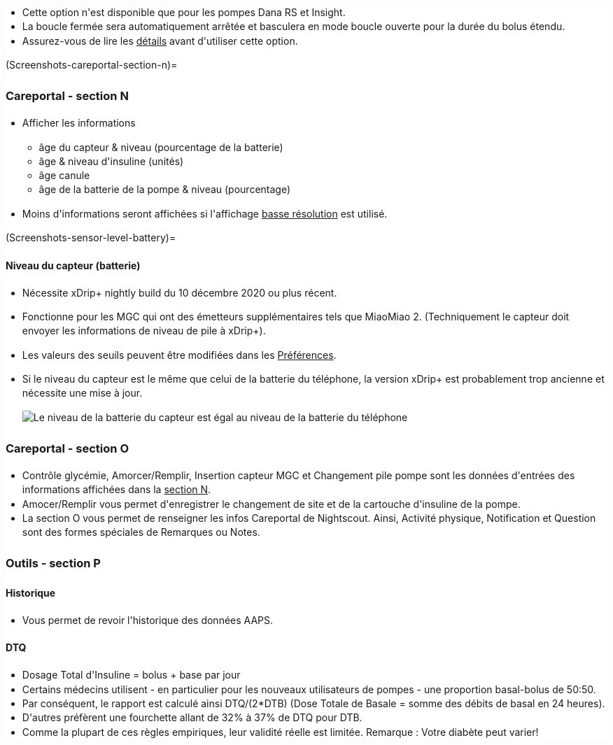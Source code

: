    * Cette option n'est disponible que pour les pompes Dana RS et Insight. 
   * La boucle fermée sera automatiquement arrêtée et basculera en mode boucle ouverte pour la durée du bolus étendu.
   * Assurez-vous de lire les [détails](../Usage/Extended-Carbs.md) avant d'utiliser cette option.

(Screenshots-careportal-section-n)=

### Careportal - section N

* Afficher les informations
   
   * âge du capteur & niveau (pourcentage de la batterie)
   * âge & niveau d'insuline (unités)
   * âge canule
   * âge de la batterie de la pompe & niveau (pourcentage)

* Moins d'informations seront affichées si l'affichage [basse résolution](Preferences-skin) est utilisé.

(Screenshots-sensor-level-battery)=

#### Niveau du capteur (batterie)

* Nécessite xDrip+ nightly build du 10 décembre 2020 ou plus récent.
* Fonctionne pour les MGC qui ont des émetteurs supplémentaires tels que MiaoMiao 2. (Techniquement le capteur doit envoyer les informations de niveau de pile à xDrip+).
* Les valeurs des seuils peuvent être modifiées dans les [Préférences](Preferences-status-lights).
* Si le niveau du capteur est le même que celui de la batterie du téléphone, la version xDrip+ est probablement trop ancienne et nécessite une mise à jour.
   
   ![Le niveau de la batterie du capteur est égal au niveau de la batterie du téléphone](../images/Home2021_ActionSensorBat.png)

### Careportal - section O

* Contrôle glycémie, Amorcer/Remplir, Insertion capteur MGC et Changement pile pompe sont les données d'entrées des informations affichées dans la [section N](Screenshots-careportal-section-n).
* Amocer/Remplir vous permet d'enregistrer le changement de site et de la cartouche d'insuline de la pompe.
* La section O vous permet de renseigner les infos Careportal de Nightscout. Ainsi, Activité physique, Notification et Question sont des formes spéciales de Remarques ou Notes.

### Outils - section P

#### Historique

* Vous permet de revoir l'historique des données AAPS.

#### DTQ

* Dosage Total d'Insuline = bolus + base par jour
* Certains médecins utilisent - en particulier pour les nouveaux utilisateurs de pompes - une proportion basal-bolus de 50:50. 
* Par conséquent, le rapport est calculé ainsi DTQ/(2*DTB) (Dose Totale de Basale = somme des débits de basal en 24 heures). 
* D'autres préfèrent une fourchette allant de 32% à 37% de DTQ pour DTB. 
* Comme la plupart de ces règles empiriques, leur validité réelle est limitée. Remarque : Votre diabète peut varier!
